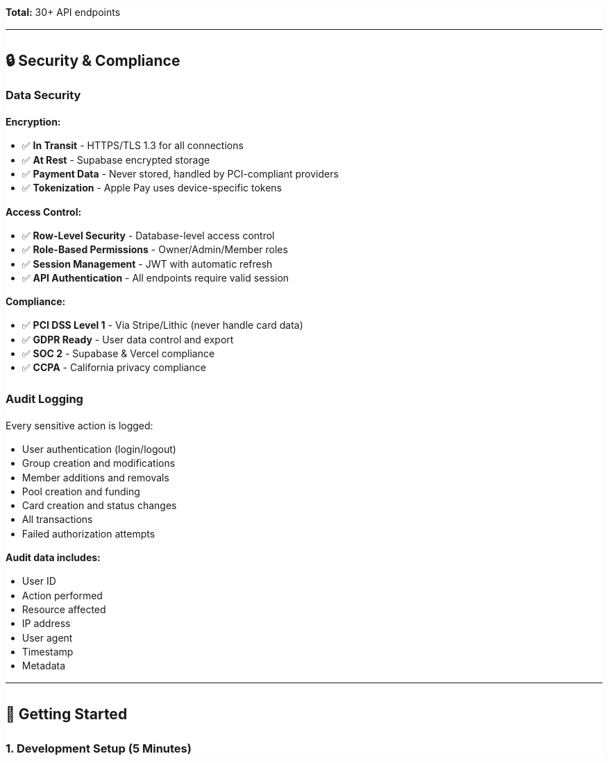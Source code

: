 **Total:** 30+ API endpoints

---

## 🔒 Security & Compliance

### Data Security

**Encryption:**
- ✅ **In Transit** - HTTPS/TLS 1.3 for all connections
- ✅ **At Rest** - Supabase encrypted storage
- ✅ **Payment Data** - Never stored, handled by PCI-compliant providers
- ✅ **Tokenization** - Apple Pay uses device-specific tokens

**Access Control:**
- ✅ **Row-Level Security** - Database-level access control
- ✅ **Role-Based Permissions** - Owner/Admin/Member roles
- ✅ **Session Management** - JWT with automatic refresh
- ✅ **API Authentication** - All endpoints require valid session

**Compliance:**
- ✅ **PCI DSS Level 1** - Via Stripe/Lithic (never handle card data)
- ✅ **GDPR Ready** - User data control and export
- ✅ **SOC 2** - Supabase & Vercel compliance
- ✅ **CCPA** - California privacy compliance

### Audit Logging

Every sensitive action is logged:
- User authentication (login/logout)
- Group creation and modifications
- Member additions and removals
- Pool creation and funding
- Card creation and status changes
- All transactions
- Failed authorization attempts

**Audit data includes:**
- User ID
- Action performed
- Resource affected
- IP address
- User agent
- Timestamp
- Metadata

---

## 🚀 Getting Started

### 1. Development Setup (5 Minutes)
